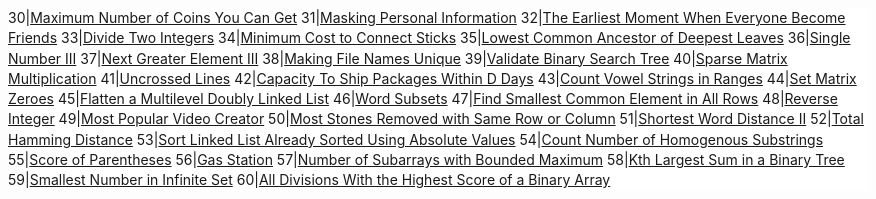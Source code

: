 30|[Maximum Number of Coins You Can Get](https://github.com/varunu28/LeetCode-Java-Solutions/tree/master/Medium/Maximum%20Number%20of%20Coins%20You%20Can%20Get.java)
31|[Masking Personal Information](https://github.com/varunu28/LeetCode-Java-Solutions/tree/master/Medium/Masking%20Personal%20Information.java)
32|[The Earliest Moment When Everyone Become Friends](https://github.com/varunu28/LeetCode-Java-Solutions/tree/master/Medium/The%20Earliest%20Moment%20When%20Everyone%20Become%20Friends.java)
33|[Divide Two Integers](https://github.com/varunu28/LeetCode-Java-Solutions/tree/master/Medium/Divide%20Two%20Integers.java)
34|[Minimum Cost to Connect Sticks](https://github.com/varunu28/LeetCode-Java-Solutions/tree/master/Medium/Minimum%20Cost%20to%20Connect%20Sticks.java)
35|[Lowest Common Ancestor of Deepest Leaves](https://github.com/varunu28/LeetCode-Java-Solutions/tree/master/Medium/Lowest%20Common%20Ancestor%20of%20Deepest%20Leaves.java)
36|[Single Number III](https://github.com/varunu28/LeetCode-Java-Solutions/tree/master/Medium/Single%20Number%20III.java)
37|[Next Greater Element III](https://github.com/varunu28/LeetCode-Java-Solutions/tree/master/Medium/Next%20Greater%20Element%20III.java)
38|[Making File Names Unique](https://github.com/varunu28/LeetCode-Java-Solutions/tree/master/Medium/Making%20File%20Names%20Unique.java)
39|[Validate Binary Search Tree](https://github.com/varunu28/LeetCode-Java-Solutions/tree/master/Medium/Validate%20Binary%20Search%20Tree.java)
40|[Sparse Matrix Multiplication](https://github.com/varunu28/LeetCode-Java-Solutions/tree/master/Medium/Sparse%20Matrix%20Multiplication.java)
41|[Uncrossed Lines](https://github.com/varunu28/LeetCode-Java-Solutions/tree/master/Medium/Uncrossed%20Lines.java)
42|[Capacity To Ship Packages Within D Days](https://github.com/varunu28/LeetCode-Java-Solutions/tree/master/Medium/Capacity%20To%20Ship%20Packages%20Within%20D%20Days.java)
43|[Count Vowel Strings in Ranges](https://github.com/varunu28/LeetCode-Java-Solutions/tree/master/Medium/Count%20Vowel%20Strings%20in%20Ranges.java)
44|[Set Matrix Zeroes](https://github.com/varunu28/LeetCode-Java-Solutions/tree/master/Medium/Set%20Matrix%20Zeroes.java)
45|[Flatten a Multilevel Doubly Linked List](https://github.com/varunu28/LeetCode-Java-Solutions/tree/master/Medium/Flatten%20a%20Multilevel%20Doubly%20Linked%20List.java)
46|[Word Subsets](https://github.com/varunu28/LeetCode-Java-Solutions/tree/master/Medium/Word%20Subsets.java)
47|[Find Smallest Common Element in All Rows](https://github.com/varunu28/LeetCode-Java-Solutions/tree/master/Medium/Find%20Smallest%20Common%20Element%20in%20All%20Rows.java)
48|[Reverse Integer](https://github.com/varunu28/LeetCode-Java-Solutions/tree/master/Medium/Reverse%20Integer.java)
49|[Most Popular Video Creator](https://github.com/varunu28/LeetCode-Java-Solutions/tree/master/Medium/Most%20Popular%20Video%20Creator.java)
50|[Most Stones Removed with Same Row or Column](https://github.com/varunu28/LeetCode-Java-Solutions/tree/master/Medium/Most%20Stones%20Removed%20with%20Same%20Row%20or%20Column.java)
51|[Shortest Word Distance II](https://github.com/varunu28/LeetCode-Java-Solutions/tree/master/Medium/Shortest%20Word%20Distance%20II.java)
52|[Total Hamming Distance](https://github.com/varunu28/LeetCode-Java-Solutions/tree/master/Medium/Total%20Hamming%20Distance.java)
53|[Sort Linked List Already Sorted Using Absolute Values](https://github.com/varunu28/LeetCode-Java-Solutions/tree/master/Medium/Sort%20Linked%20List%20Already%20Sorted%20Using%20Absolute%20Values.java)
54|[Count Number of Homogenous Substrings](https://github.com/varunu28/LeetCode-Java-Solutions/tree/master/Medium/Count%20Number%20of%20Homogenous%20Substrings.java)
55|[Score of Parentheses](https://github.com/varunu28/LeetCode-Java-Solutions/tree/master/Medium/Score%20of%20Parentheses.java)
56|[Gas Station](https://github.com/varunu28/LeetCode-Java-Solutions/tree/master/Medium/Gas%20Station.java)
57|[Number of Subarrays with Bounded Maximum](https://github.com/varunu28/LeetCode-Java-Solutions/tree/master/Medium/Number%20of%20Subarrays%20with%20Bounded%20Maximum.java)
58|[Kth Largest Sum in a Binary Tree](https://github.com/varunu28/LeetCode-Java-Solutions/tree/master/Medium/Kth%20Largest%20Sum%20in%20a%20Binary%20Tree.java)
59|[Smallest Number in Infinite Set](https://github.com/varunu28/LeetCode-Java-Solutions/tree/master/Medium/Smallest%20Number%20in%20Infinite%20Set.java)
60|[All Divisions With the Highest Score of a Binary Array](https://github.com/varunu28/LeetCode-Java-Solutions/tree/master/Medium/All%20Divisions%20With%20the%20Highest%20Score%20of%20a%20Binary%20Array.java)